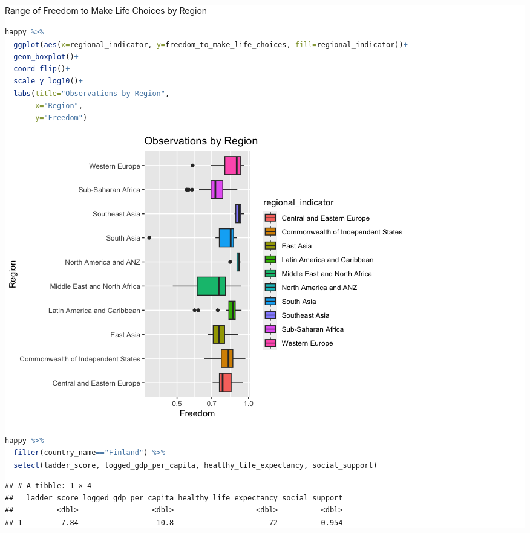 

Range of Freedom to Make Life Choices by Region


```r
happy %>% 
  ggplot(aes(x=regional_indicator, y=freedom_to_make_life_choices, fill=regional_indicator))+
  geom_boxplot()+
  coord_flip()+
  scale_y_log10()+
  labs(title="Observations by Region",
       x="Region",
       y="Freedom")
```

![](2021_files/figure-html/unnamed-chunk-15-1.png)


```r
happy %>%
  filter(country_name=="Finland") %>%
  select(ladder_score, logged_gdp_per_capita, healthy_life_expectancy, social_support)
```

```
## # A tibble: 1 × 4
##   ladder_score logged_gdp_per_capita healthy_life_expectancy social_support
##          <dbl>                 <dbl>                   <dbl>          <dbl>
## 1         7.84                  10.8                      72          0.954
```
